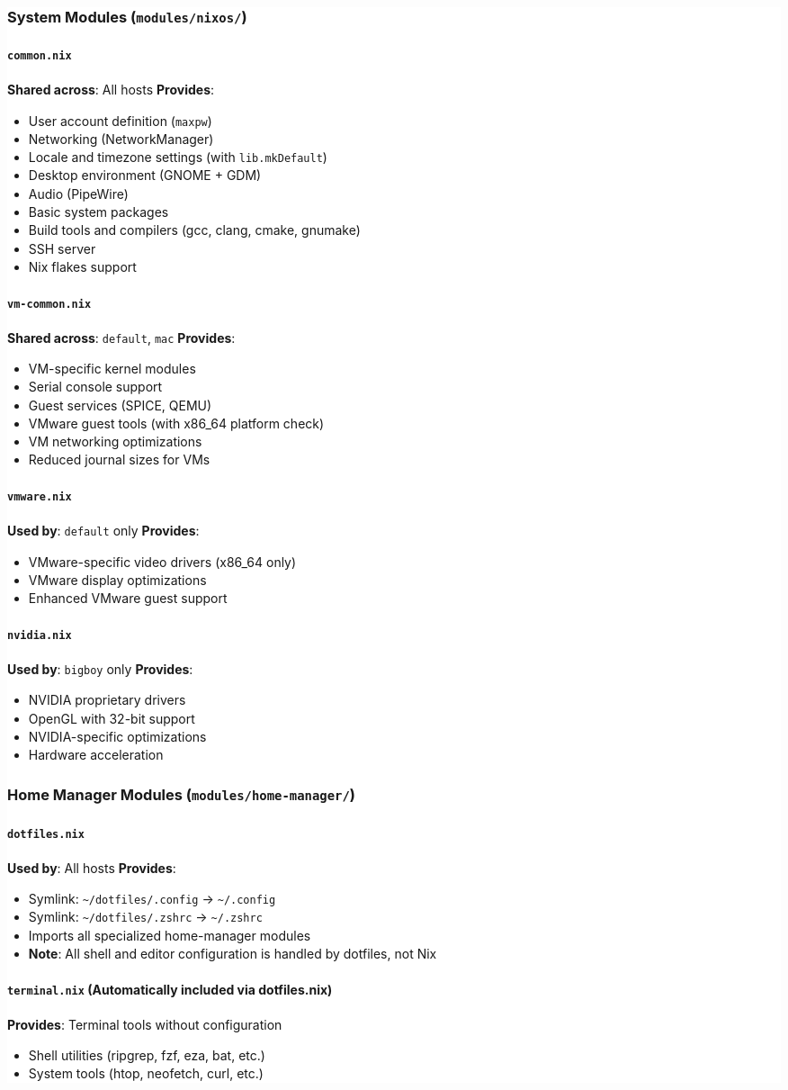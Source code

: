 ### System Modules (`modules/nixos/`)

#### `common.nix`
**Shared across**: All hosts
**Provides**:
- User account definition (`maxpw`)
- Networking (NetworkManager)
- Locale and timezone settings (with `lib.mkDefault`)
- Desktop environment (GNOME + GDM)
- Audio (PipeWire)
- Basic system packages
- Build tools and compilers (gcc, clang, cmake, gnumake)
- SSH server
- Nix flakes support

#### `vm-common.nix`
**Shared across**: `default`, `mac`
**Provides**:
- VM-specific kernel modules
- Serial console support
- Guest services (SPICE, QEMU)
- VMware guest tools (with x86_64 platform check)
- VM networking optimizations
- Reduced journal sizes for VMs

#### `vmware.nix`
**Used by**: `default` only
**Provides**:
- VMware-specific video drivers (x86_64 only)
- VMware display optimizations
- Enhanced VMware guest support

#### `nvidia.nix`
**Used by**: `bigboy` only
**Provides**:
- NVIDIA proprietary drivers
- OpenGL with 32-bit support
- NVIDIA-specific optimizations
- Hardware acceleration

### Home Manager Modules (`modules/home-manager/`)

#### `dotfiles.nix`
**Used by**: All hosts
**Provides**:
- Symlink: `~/dotfiles/.config` → `~/.config`
- Symlink: `~/dotfiles/.zshrc` → `~/.zshrc`
- Imports all specialized home-manager modules
- **Note**: All shell and editor configuration is handled by dotfiles, not Nix

#### `terminal.nix` (Automatically included via dotfiles.nix)
**Provides**: Terminal tools without configuration
- Shell utilities (ripgrep, fzf, eza, bat, etc.)
- System tools (htop, neofetch, curl, etc.)
